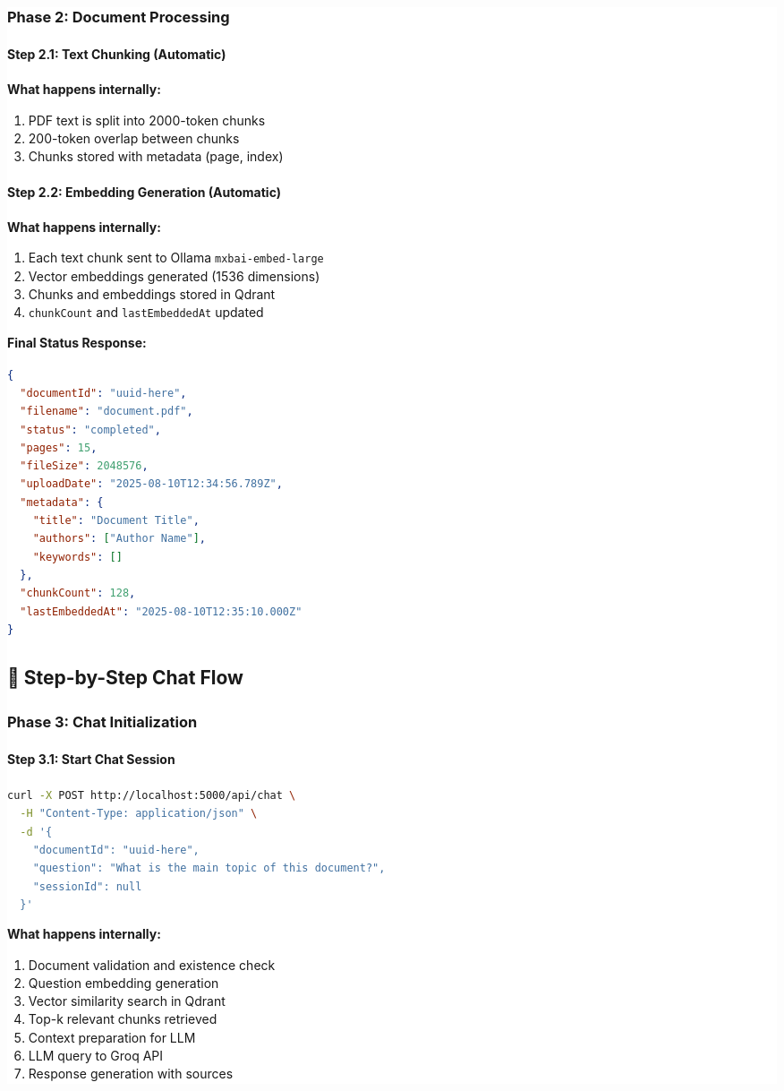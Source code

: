 ### Phase 2: Document Processing

#### Step 2.1: Text Chunking (Automatic)
**What happens internally:**
1. PDF text is split into 2000-token chunks
2. 200-token overlap between chunks
3. Chunks stored with metadata (page, index)

#### Step 2.2: Embedding Generation (Automatic)
**What happens internally:**
1. Each text chunk sent to Ollama `mxbai-embed-large`
2. Vector embeddings generated (1536 dimensions)
3. Chunks and embeddings stored in Qdrant
4. `chunkCount` and `lastEmbeddedAt` updated

**Final Status Response:**
```json
{
  "documentId": "uuid-here",
  "filename": "document.pdf",
  "status": "completed",
  "pages": 15,
  "fileSize": 2048576,
  "uploadDate": "2025-08-10T12:34:56.789Z",
  "metadata": {
    "title": "Document Title",
    "authors": ["Author Name"],
    "keywords": []
  },
  "chunkCount": 128,
  "lastEmbeddedAt": "2025-08-10T12:35:10.000Z"
}
```

## 💬 Step-by-Step Chat Flow

### Phase 3: Chat Initialization

#### Step 3.1: Start Chat Session
```bash
curl -X POST http://localhost:5000/api/chat \
  -H "Content-Type: application/json" \
  -d '{
    "documentId": "uuid-here",
    "question": "What is the main topic of this document?",
    "sessionId": null
  }'
```

**What happens internally:**
1. Document validation and existence check
2. Question embedding generation
3. Vector similarity search in Qdrant
4. Top-k relevant chunks retrieved
5. Context preparation for LLM
6. LLM query to Groq API
7. Response generation with sources
